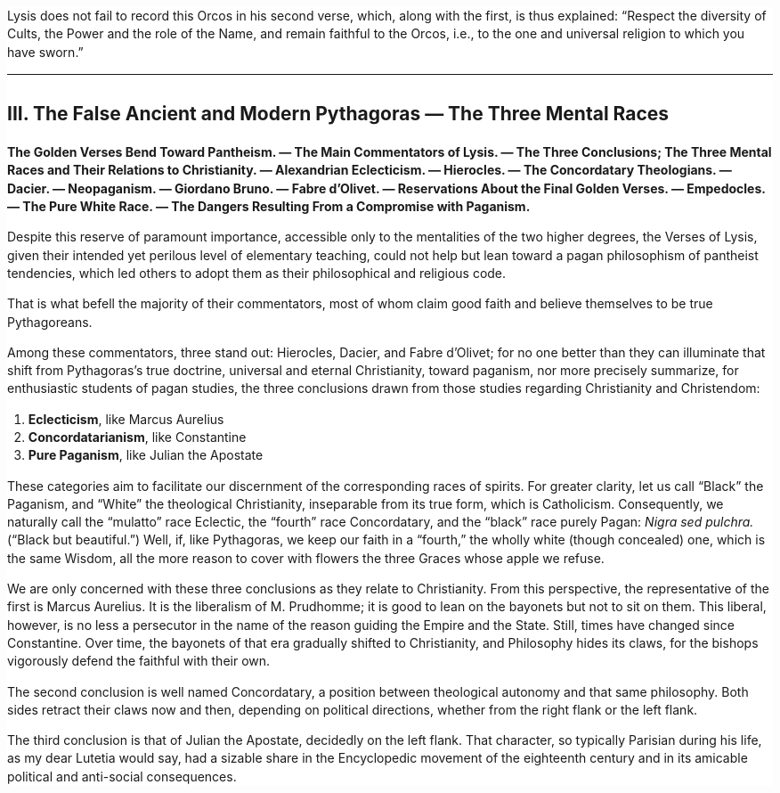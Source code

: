 Lysis does not fail to record this Orcos in his second verse, which, along with the first, is thus explained: “Respect the diversity of Cults, the Power and the role of the Name, and remain faithful to the Orcos, i.e., to the one and universal religion to which you have sworn.”

---

## III. The False Ancient and Modern Pythagoras — The Three Mental Races

**The Golden Verses Bend Toward Pantheism. — The Main Commentators of Lysis. — The Three Conclusions; The Three Mental Races and Their Relations to Christianity. — Alexandrian Eclecticism. — Hierocles. — The Concordatary Theologians. — Dacier. — Neopaganism. — Giordano Bruno. — Fabre d’Olivet. — Reservations About the Final Golden Verses. — Empedocles. — The Pure White Race. — The Dangers Resulting From a Compromise with Paganism.**

Despite this reserve of paramount importance, accessible only to the mentalities of the two higher degrees, the Verses of Lysis, given their intended yet perilous level of elementary teaching, could not help but lean toward a pagan philosophism of pantheist tendencies, which led others to adopt them as their philosophical and religious code.

That is what befell the majority of their commentators, most of whom claim good faith and believe themselves to be true Pythagoreans.

Among these commentators, three stand out: Hierocles, Dacier, and Fabre d’Olivet; for no one better than they can illuminate that shift from Pythagoras’s true doctrine, universal and eternal Christianity, toward paganism, nor more precisely summarize, for enthusiastic students of pagan studies, the three conclusions drawn from those studies regarding Christianity and Christendom:

1. **Eclecticism**, like Marcus Aurelius  
2. **Concordatarianism**, like Constantine  
3. **Pure Paganism**, like Julian the Apostate

These categories aim to facilitate our discernment of the corresponding races of spirits. For greater clarity, let us call “Black” the Paganism, and “White” the theological Christianity, inseparable from its true form, which is Catholicism. Consequently, we naturally call the “mulatto” race Eclectic, the “fourth” race Concordatary, and the “black” race purely Pagan: *Nigra sed pulchra.* (“Black but beautiful.”) Well, if, like Pythagoras, we keep our faith in a “fourth,” the wholly white (though concealed) one, which is the same Wisdom, all the more reason to cover with flowers the three Graces whose apple we refuse.

We are only concerned with these three conclusions as they relate to Christianity. From this perspective, the representative of the first is Marcus Aurelius. It is the liberalism of M. Prudhomme; it is good to lean on the bayonets but not to sit on them. This liberal, however, is no less a persecutor in the name of the reason guiding the Empire and the State. Still, times have changed since Constantine. Over time, the bayonets of that era gradually shifted to Christianity, and Philosophy hides its claws, for the bishops vigorously defend the faithful with their own.

The second conclusion is well named Concordatary, a position between theological autonomy and that same philosophy. Both sides retract their claws now and then, depending on political directions, whether from the right flank or the left flank.

The third conclusion is that of Julian the Apostate, decidedly on the left flank. That character, so typically Parisian during his life, as my dear Lutetia would say, had a sizable share in the Encyclopedic movement of the eighteenth century and in its amicable political and anti-social consequences.
